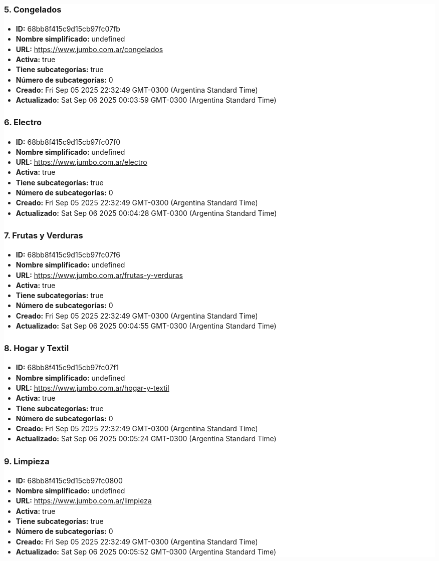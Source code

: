 ### 5. Congelados
- **ID:** 68bb8f415c9d15cb97fc07fb
- **Nombre simplificado:** undefined
- **URL:** https://www.jumbo.com.ar/congelados
- **Activa:** true
- **Tiene subcategorías:** true
- **Número de subcategorías:** 0
- **Creado:** Fri Sep 05 2025 22:32:49 GMT-0300 (Argentina Standard Time)
- **Actualizado:** Sat Sep 06 2025 00:03:59 GMT-0300 (Argentina Standard Time)

### 6. Electro
- **ID:** 68bb8f415c9d15cb97fc07f0
- **Nombre simplificado:** undefined
- **URL:** https://www.jumbo.com.ar/electro
- **Activa:** true
- **Tiene subcategorías:** true
- **Número de subcategorías:** 0
- **Creado:** Fri Sep 05 2025 22:32:49 GMT-0300 (Argentina Standard Time)
- **Actualizado:** Sat Sep 06 2025 00:04:28 GMT-0300 (Argentina Standard Time)

### 7. Frutas y Verduras
- **ID:** 68bb8f415c9d15cb97fc07f6
- **Nombre simplificado:** undefined
- **URL:** https://www.jumbo.com.ar/frutas-y-verduras
- **Activa:** true
- **Tiene subcategorías:** true
- **Número de subcategorías:** 0
- **Creado:** Fri Sep 05 2025 22:32:49 GMT-0300 (Argentina Standard Time)
- **Actualizado:** Sat Sep 06 2025 00:04:55 GMT-0300 (Argentina Standard Time)

### 8. Hogar y Textil
- **ID:** 68bb8f415c9d15cb97fc07f1
- **Nombre simplificado:** undefined
- **URL:** https://www.jumbo.com.ar/hogar-y-textil
- **Activa:** true
- **Tiene subcategorías:** true
- **Número de subcategorías:** 0
- **Creado:** Fri Sep 05 2025 22:32:49 GMT-0300 (Argentina Standard Time)
- **Actualizado:** Sat Sep 06 2025 00:05:24 GMT-0300 (Argentina Standard Time)

### 9. Limpieza
- **ID:** 68bb8f415c9d15cb97fc0800
- **Nombre simplificado:** undefined
- **URL:** https://www.jumbo.com.ar/limpieza
- **Activa:** true
- **Tiene subcategorías:** true
- **Número de subcategorías:** 0
- **Creado:** Fri Sep 05 2025 22:32:49 GMT-0300 (Argentina Standard Time)
- **Actualizado:** Sat Sep 06 2025 00:05:52 GMT-0300 (Argentina Standard Time)
